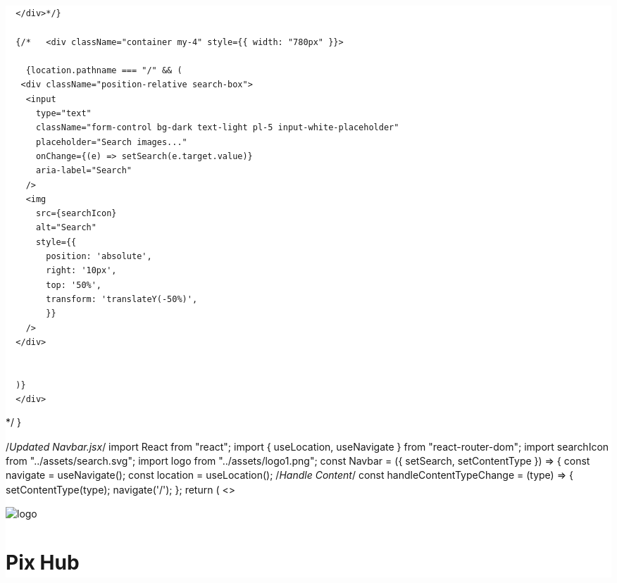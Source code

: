         
      </div>*/}

      {/*   <div className="container my-4" style={{ width: "780px" }}>

        {location.pathname === "/" && ( 
       <div className="position-relative search-box">
        <input
          type="text"
          className="form-control bg-dark text-light pl-5 input-white-placeholder"
          placeholder="Search images..."
          onChange={(e) => setSearch(e.target.value)}
          aria-label="Search"
        />
        <img
          src={searchIcon}
          alt="Search"
          style={{
            position: 'absolute',
            right: '10px',
            top: '50%',
            transform: 'translateY(-50%)',
            }}
        />
      </div>
      
      
      )}     
      </div>
*/ }   




/*Updated Navbar.jsx*/
import React from "react";
import { useLocation, useNavigate } from "react-router-dom";
import searchIcon from "../assets/search.svg";
import logo from "../assets/logo1.png";
const Navbar = ({ setSearch, setContentType }) => {
  const navigate = useNavigate();
  const location = useLocation();
  /*Handle Content*/
  const handleContentTypeChange = (type) => {
    setContentType(type);
    navigate('/');
  };
  return (
    <>
 <div className="container my-4">
      <div className="logoTitle">
        <img src={logo} alt="logo" className="logo" />
        <h1 className="navbar-title">Pix Hub</h1>
      </div>
      